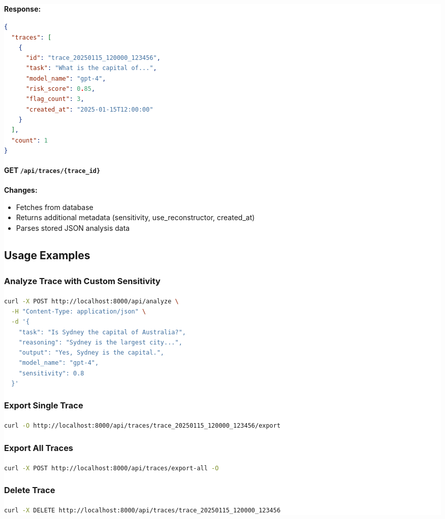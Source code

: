 **Response:**
```json
{
  "traces": [
    {
      "id": "trace_20250115_120000_123456",
      "task": "What is the capital of...",
      "model_name": "gpt-4",
      "risk_score": 0.85,
      "flag_count": 3,
      "created_at": "2025-01-15T12:00:00"
    }
  ],
  "count": 1
}
```

#### GET `/api/traces/{trace_id}`
**Changes:**
- Fetches from database
- Returns additional metadata (sensitivity, use_reconstructor, created_at)
- Parses stored JSON analysis data

## Usage Examples

### Analyze Trace with Custom Sensitivity
```bash
curl -X POST http://localhost:8000/api/analyze \
  -H "Content-Type: application/json" \
  -d '{
    "task": "Is Sydney the capital of Australia?",
    "reasoning": "Sydney is the largest city...",
    "output": "Yes, Sydney is the capital.",
    "model_name": "gpt-4",
    "sensitivity": 0.8
  }'
```

### Export Single Trace
```bash
curl -O http://localhost:8000/api/traces/trace_20250115_120000_123456/export
```

### Export All Traces
```bash
curl -X POST http://localhost:8000/api/traces/export-all -O
```

### Delete Trace
```bash
curl -X DELETE http://localhost:8000/api/traces/trace_20250115_120000_123456
```
